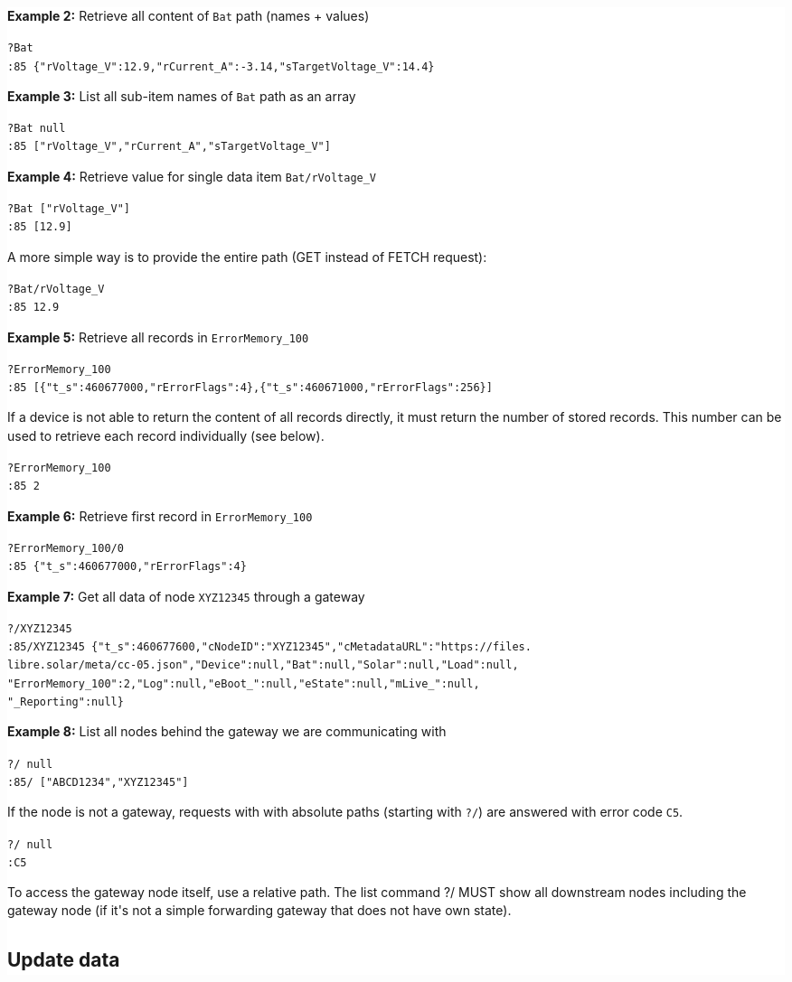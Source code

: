 **Example 2:** Retrieve all content of `Bat` path (names + values)

    ?Bat
    :85 {"rVoltage_V":12.9,"rCurrent_A":-3.14,"sTargetVoltage_V":14.4}

**Example 3:** List all sub-item names of `Bat` path as an array

    ?Bat null
    :85 ["rVoltage_V","rCurrent_A","sTargetVoltage_V"]

**Example 4:** Retrieve value for single data item `Bat/rVoltage_V`

    ?Bat ["rVoltage_V"]
    :85 [12.9]

A more simple way is to provide the entire path (GET instead of FETCH request):

    ?Bat/rVoltage_V
    :85 12.9

**Example 5:** Retrieve all records in `ErrorMemory_100`

    ?ErrorMemory_100
    :85 [{"t_s":460677000,"rErrorFlags":4},{"t_s":460671000,"rErrorFlags":256}]

If a device is not able to return the content of all records directly, it must return the number of stored records. This number can be used to retrieve each record individually (see below).

    ?ErrorMemory_100
    :85 2

**Example 6:** Retrieve first record in `ErrorMemory_100`

    ?ErrorMemory_100/0
    :85 {"t_s":460677000,"rErrorFlags":4}

**Example 7:** Get all data of node `XYZ12345` through a gateway

    ?/XYZ12345
    :85/XYZ12345 {"t_s":460677600,"cNodeID":"XYZ12345","cMetadataURL":"https://files.
    libre.solar/meta/cc-05.json","Device":null,"Bat":null,"Solar":null,"Load":null,
    "ErrorMemory_100":2,"Log":null,"eBoot_":null,"eState":null,"mLive_":null,
    "_Reporting":null}

**Example 8:** List all nodes behind the gateway we are communicating with

    ?/ null
    :85/ ["ABCD1234","XYZ12345"]

If the node is not a gateway, requests with with absolute paths (starting with `?/`) are answered with error code `C5`.

    ?/ null
    :C5

To access the gateway node itself, use a relative path. The list command ?/ MUST show all downstream nodes including the gateway node (if it's not a simple forwarding gateway that does not have own state).

## Update data
